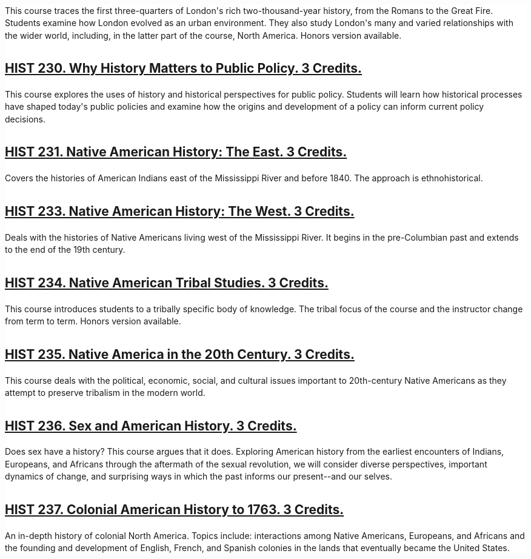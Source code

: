 This course traces the first three-quarters of London's rich two-thousand-year history, from the Romans to the Great Fire. Students examine how London evolved as an urban environment. They also study London's many and varied relationships with the wider world, including, in the latter part of the course, North America. Honors version available.

## [HIST 230. Why History Matters to Public Policy. 3 Credits.](./HIST_230_Why_History_Matters_to_Public_Policy)

This course explores the uses of history and historical perspectives for public policy. Students will learn how historical processes have shaped today's public policies and examine how the origins and development of a policy can inform current policy decisions.

## [HIST 231. Native American History: The East. 3 Credits.](./HIST_231_Native_American_History_The_East)

Covers the histories of American Indians east of the Mississippi River and before 1840. The approach is ethnohistorical.

## [HIST 233. Native American History: The West. 3 Credits.](./HIST_233_Native_American_History_The_West)

Deals with the histories of Native Americans living west of the Mississippi River. It begins in the pre-Columbian past and extends to the end of the 19th century.

## [HIST 234. Native American Tribal Studies. 3 Credits.](./HIST_234_Native_American_Tribal_Studies)

This course introduces students to a tribally specific body of knowledge. The tribal focus of the course and the instructor change from term to term. Honors version available.

## [HIST 235. Native America in the 20th Century. 3 Credits.](./HIST_235_Native_America_in_the_20th_Century)

This course deals with the political, economic, social, and cultural issues important to 20th-century Native Americans as they attempt to preserve tribalism in the modern world.

## [HIST 236. Sex and American History. 3 Credits.](./HIST_236_Sex_and_American_History)

Does sex have a history? This course argues that it does. Exploring American history from the earliest encounters of Indians, Europeans, and Africans through the aftermath of the sexual revolution, we will consider diverse perspectives, important dynamics of change, and surprising ways in which the past informs our present--and our selves.

## [HIST 237. Colonial American History to 1763. 3 Credits.](./HIST_237_Colonial_American_History_to_1763)

An in-depth history of colonial North America. Topics include: interactions among Native Americans, Europeans, and Africans and the founding and development of English, French, and Spanish colonies in the lands that eventually became the United States.
